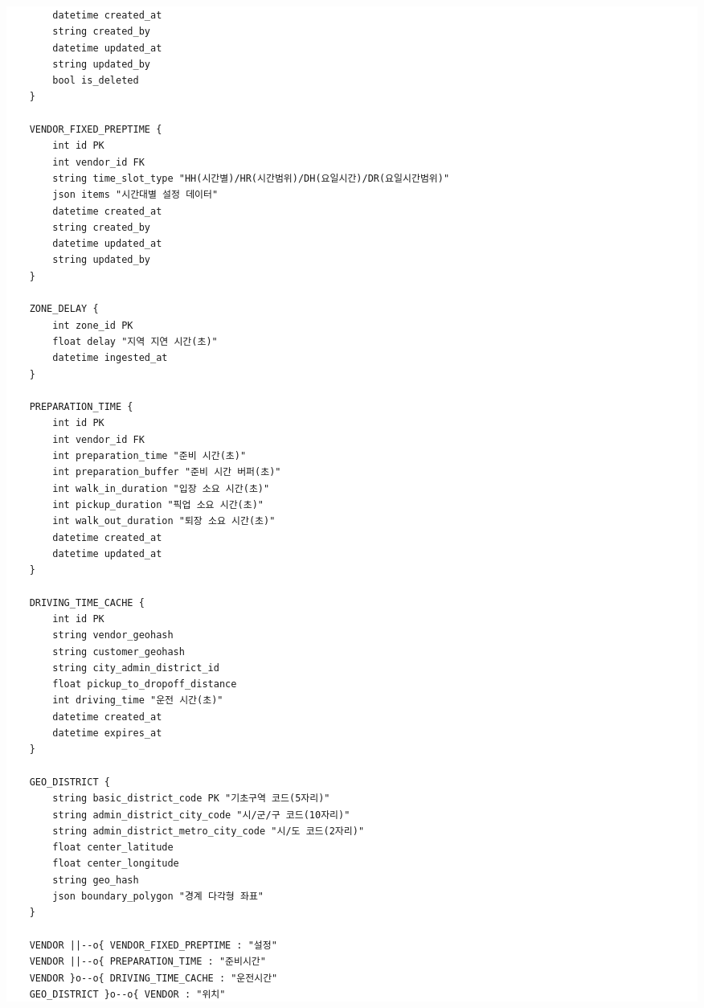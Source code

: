 ```mermaid
        datetime created_at
        string created_by
        datetime updated_at
        string updated_by
        bool is_deleted
    }

    VENDOR_FIXED_PREPTIME {
        int id PK
        int vendor_id FK
        string time_slot_type "HH(시간별)/HR(시간범위)/DH(요일시간)/DR(요일시간범위)"
        json items "시간대별 설정 데이터"
        datetime created_at
        string created_by
        datetime updated_at
        string updated_by
    }

    ZONE_DELAY {
        int zone_id PK
        float delay "지역 지연 시간(초)"
        datetime ingested_at
    }

    PREPARATION_TIME {
        int id PK
        int vendor_id FK
        int preparation_time "준비 시간(초)"
        int preparation_buffer "준비 시간 버퍼(초)"
        int walk_in_duration "입장 소요 시간(초)"
        int pickup_duration "픽업 소요 시간(초)"
        int walk_out_duration "퇴장 소요 시간(초)"
        datetime created_at
        datetime updated_at
    }

    DRIVING_TIME_CACHE {
        int id PK
        string vendor_geohash
        string customer_geohash
        string city_admin_district_id
        float pickup_to_dropoff_distance
        int driving_time "운전 시간(초)"
        datetime created_at
        datetime expires_at
    }

    GEO_DISTRICT {
        string basic_district_code PK "기초구역 코드(5자리)"
        string admin_district_city_code "시/군/구 코드(10자리)"
        string admin_district_metro_city_code "시/도 코드(2자리)"
        float center_latitude
        float center_longitude
        string geo_hash
        json boundary_polygon "경계 다각형 좌표"
    }

    VENDOR ||--o{ VENDOR_FIXED_PREPTIME : "설정"
    VENDOR ||--o{ PREPARATION_TIME : "준비시간"
    VENDOR }o--o{ DRIVING_TIME_CACHE : "운전시간"
    GEO_DISTRICT }o--o{ VENDOR : "위치"
```

